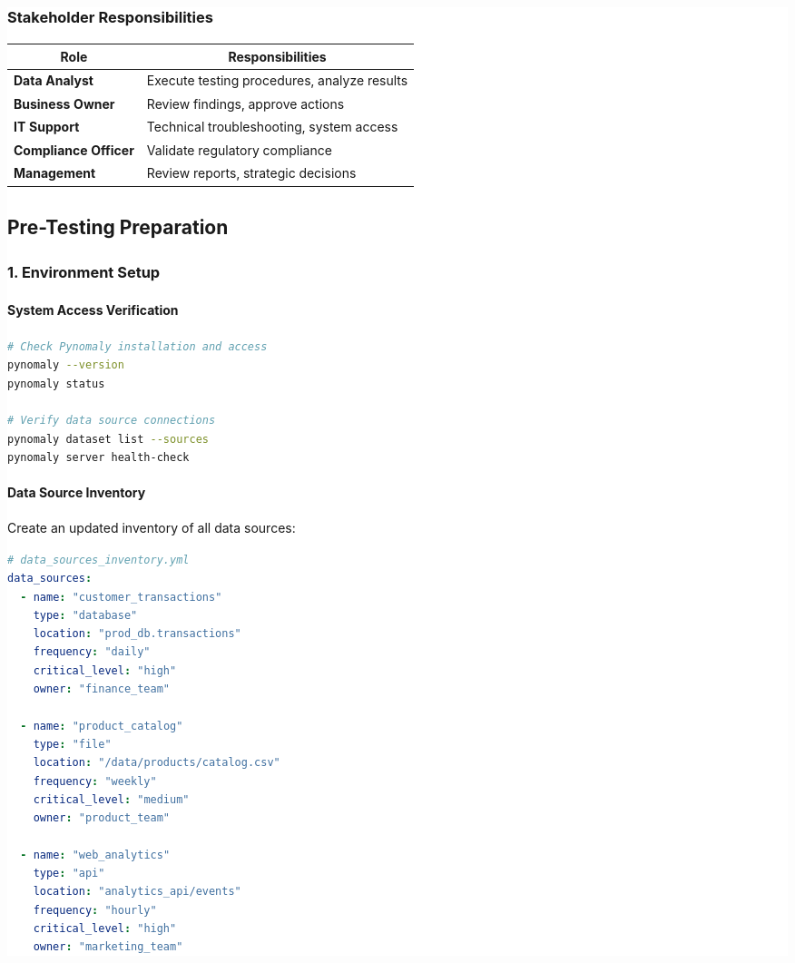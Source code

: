 ### Stakeholder Responsibilities

| Role | Responsibilities |
|------|------------------|
| **Data Analyst** | Execute testing procedures, analyze results |
| **Business Owner** | Review findings, approve actions |
| **IT Support** | Technical troubleshooting, system access |
| **Compliance Officer** | Validate regulatory compliance |
| **Management** | Review reports, strategic decisions |

## Pre-Testing Preparation

### 1. Environment Setup

#### System Access Verification
```bash
# Check Pynomaly installation and access
pynomaly --version
pynomaly status

# Verify data source connections
pynomaly dataset list --sources
pynomaly server health-check
```

#### Data Source Inventory
Create an updated inventory of all data sources:

```yaml
# data_sources_inventory.yml
data_sources:
  - name: "customer_transactions"
    type: "database"
    location: "prod_db.transactions"
    frequency: "daily"
    critical_level: "high"
    owner: "finance_team"

  - name: "product_catalog"
    type: "file"
    location: "/data/products/catalog.csv"
    frequency: "weekly"
    critical_level: "medium"
    owner: "product_team"

  - name: "web_analytics"
    type: "api"
    location: "analytics_api/events"
    frequency: "hourly"
    critical_level: "high"
    owner: "marketing_team"
```
